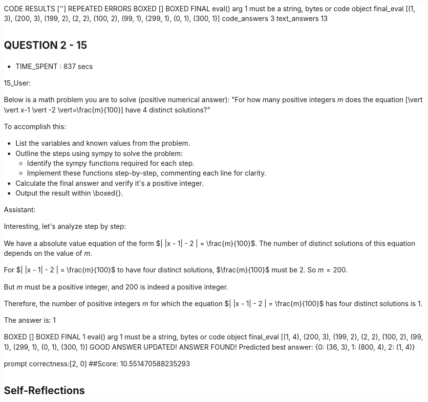 CODE RESULTS ['']
REPEATED ERRORS
BOXED []
BOXED FINAL 
eval() arg 1 must be a string, bytes or code object final_eval
[(1, 3), (200, 3), (199, 2), (2, 2), (100, 2), (99, 1), (299, 1), (0, 1), (300, 1)]
code_answers 3 text_answers 13



## QUESTION 2 - 15 
- TIME_SPENT : 837 secs

15_User:

Below is a math problem you are to solve (positive numerical answer):
"For how many positive integers $m$ does the equation \[\vert \vert x-1 \vert -2 \vert=\frac{m}{100}\] have $4$ distinct solutions?"

To accomplish this:
- List the variables and known values from the problem.
- Outline the steps using sympy to solve the problem:
  * Identify the sympy functions required for each step.
  * Implement these functions step-by-step, commenting each line for clarity.
- Calculate the final answer and verify it's a positive integer.
- Output the result within \boxed{}.

Assistant:

Interesting, let's analyze step by step:



We have a absolute value equation of the form $| |x - 1| - 2 | = \frac{m}{100}$. The number of distinct solutions of this equation depends on the value of $m$.

For $| |x - 1| - 2 | = \frac{m}{100}$ to have four distinct solutions, $\frac{m}{100}$ must be $2$. So $m = 200$.

But $m$ must be a positive integer, and $200$ is indeed a positive integer.

Therefore, the number of positive integers $m$ for which the equation $| |x - 1| - 2 | = \frac{m}{100}$ has four distinct solutions is $1$.

The answer is: $1$

BOXED []
BOXED FINAL 1
eval() arg 1 must be a string, bytes or code object final_eval
[(1, 4), (200, 3), (199, 2), (2, 2), (100, 2), (99, 1), (299, 1), (0, 1), (300, 1)]
GOOD ANSWER UPDATED!
ANSWER FOUND!
Predicted best answer: {0: (36, 3), 1: (800, 4), 2: (1, 4)}

prompt correctness:[2, 0]
##Score: 10.551470588235293

## Self-Reflections
